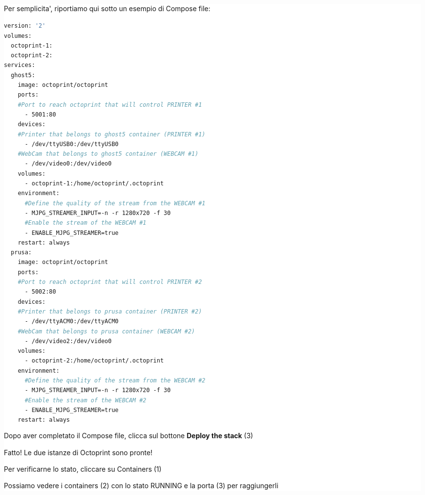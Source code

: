 Per semplicita', riportiamo qui sotto un esempio di Compose file: 

```Dockerfile
version: '2'
volumes:
  octoprint-1:
  octoprint-2:
services:
  ghost5:
    image: octoprint/octoprint
    ports:
    #Port to reach octoprint that will control PRINTER #1
      - 5001:80
    devices:
    #Printer that belongs to ghost5 container (PRINTER #1)
      - /dev/ttyUSB0:/dev/ttyUSB0
    #WebCam that belongs to ghost5 container (WEBCAM #1)
      - /dev/video0:/dev/video0
    volumes:
      - octoprint-1:/home/octoprint/.octoprint
    environment:
      #Define the quality of the stream from the WEBCAM #1
      - MJPG_STREAMER_INPUT=-n -r 1280x720 -f 30
      #Enable the stream of the WEBCAM #1
      - ENABLE_MJPG_STREAMER=true
    restart: always
  prusa:
    image: octoprint/octoprint
    ports:
    #Port to reach octoprint that will control PRINTER #2
      - 5002:80
    devices:
    #Printer that belongs to prusa container (PRINTER #2)
      - /dev/ttyACM0:/dev/ttyACM0
    #WebCam that belongs to prusa container (WEBCAM #2)
      - /dev/video2:/dev/video0
    volumes:
      - octoprint-2:/home/octoprint/.octoprint
    environment:
      #Define the quality of the stream from the WEBCAM #2
      - MJPG_STREAMER_INPUT=-n -r 1280x720 -f 30
      #Enable the stream of the WEBCAM #2
      - ENABLE_MJPG_STREAMER=true
    restart: always
```

Dopo aver completato il Compose file, clicca sul bottone **Deploy the stack** (3)

Fatto! Le due istanze di Octoprint sono pronte!

Per verificarne lo stato, cliccare su Containers (1)

Possiamo vedere i containers (2) con lo stato RUNNING e la porta (3) per raggiungerli
